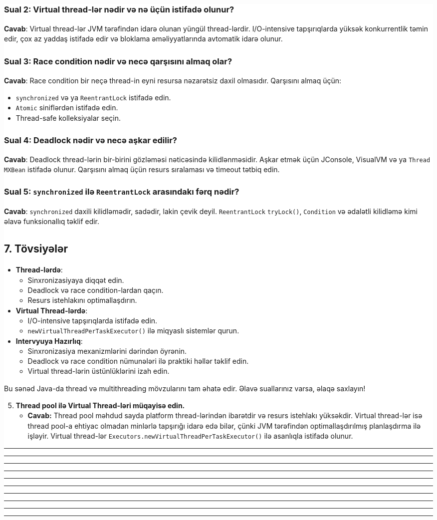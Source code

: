 ### Sual 2: Virtual thread-lər nədir və nə üçün istifadə olunur?
**Cavab**: Virtual thread-lər JVM tərəfindən idarə olunan yüngül thread-lərdir. I/O-intensive tapşırıqlarda yüksək konkurrentlik təmin edir, çox az yaddaş istifadə edir və bloklama əməliyyatlarında avtomatik idarə olunur.

### Sual 3: Race condition nədir və necə qarşısını almaq olar?
**Cavab**: Race condition bir neçə thread-in eyni resursa nəzarətsiz daxil olmasıdır. Qarşısını almaq üçün:
- `synchronized` və ya `ReentrantLock` istifadə edin.
- `Atomic` siniflərdən istifadə edin.
- Thread-safe kolleksiyalar seçin.

### Sual 4: Deadlock nədir və necə aşkar edilir?
**Cavab**: Deadlock thread-lərin bir-birini gözləməsi nəticəsində kilidlənməsidir. Aşkar etmək üçün JConsole, VisualVM və ya `ThreadMXBean` istifadə olunur. Qarşısını almaq üçün resurs sıralaması və timeout tətbiq edin.

### Sual 5: `synchronized` ilə `ReentrantLock` arasındakı fərq nədir?
**Cavab**: `synchronized` daxili kilidləmədir, sadədir, lakin çevik deyil. `ReentrantLock` `tryLock()`, `Condition` və ədalətli kilidləmə kimi əlavə funksionallıq təklif edir.

## 7. Tövsiyələr
- **Thread-lərdə**:
  - Sinxronizasiyaya diqqət edin.
  - Deadlock və race condition-lardan qaçın.
  - Resurs istehlakını optimallaşdırın.
- **Virtual Thread-lərdə**:
  - I/O-intensive tapşırıqlarda istifadə edin.
  - `newVirtualThreadPerTaskExecutor()` ilə miqyaslı sistemlər qurun.
- **Intervyuya Hazırlıq**:
  - Sinxronizasiya mexanizmlərini dərindən öyrənin.
  - Deadlock və race condition nümunələri ilə praktiki həllər təklif edin.
  - Virtual thread-lərin üstünlüklərini izah edin.

Bu sənəd Java-da thread və multithreading mövzularını tam əhatə edir. Əlavə suallarınız varsa, əlaqə saxlayın!

5. **Thread pool ilə Virtual Thread-ləri müqayisə edin.**
   - **Cavab:** Thread pool məhdud sayda platform thread-lərindən ibarətdir və resurs istehlakı yüksəkdir. Virtual thread-lər isə thread pool-a ehtiyac olmadan minlərlə tapşırığı idarə edə bilər, çünki JVM tərəfindən optimallaşdırılmış planlaşdırma ilə işləyir. Virtual thread-lər `Executors.newVirtualThreadPerTaskExecutor()` ilə asanlıqla istifadə olunur.




---
---
---
---
---
---
---
---
---
---
